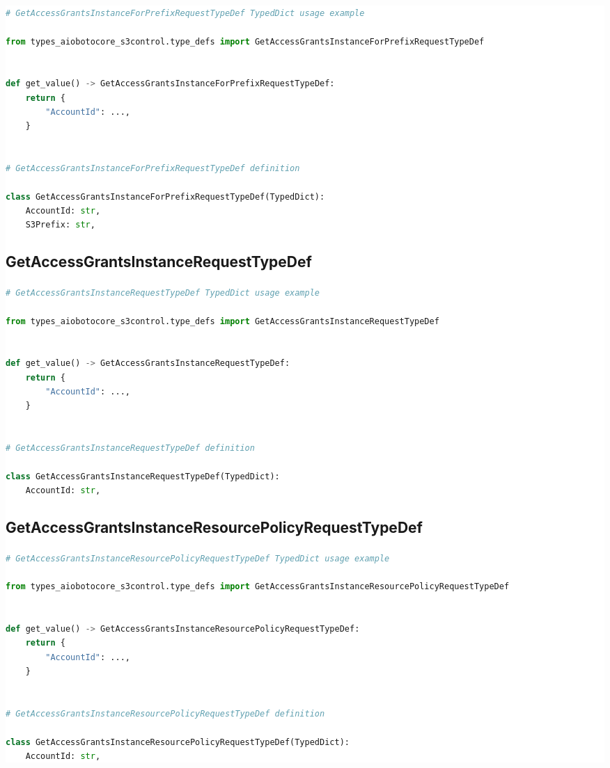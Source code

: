 ```python
# GetAccessGrantsInstanceForPrefixRequestTypeDef TypedDict usage example

from types_aiobotocore_s3control.type_defs import GetAccessGrantsInstanceForPrefixRequestTypeDef


def get_value() -> GetAccessGrantsInstanceForPrefixRequestTypeDef:
    return {
        "AccountId": ...,
    }


# GetAccessGrantsInstanceForPrefixRequestTypeDef definition

class GetAccessGrantsInstanceForPrefixRequestTypeDef(TypedDict):
    AccountId: str,
    S3Prefix: str,
```


## GetAccessGrantsInstanceRequestTypeDef

```python
# GetAccessGrantsInstanceRequestTypeDef TypedDict usage example

from types_aiobotocore_s3control.type_defs import GetAccessGrantsInstanceRequestTypeDef


def get_value() -> GetAccessGrantsInstanceRequestTypeDef:
    return {
        "AccountId": ...,
    }


# GetAccessGrantsInstanceRequestTypeDef definition

class GetAccessGrantsInstanceRequestTypeDef(TypedDict):
    AccountId: str,
```


## GetAccessGrantsInstanceResourcePolicyRequestTypeDef

```python
# GetAccessGrantsInstanceResourcePolicyRequestTypeDef TypedDict usage example

from types_aiobotocore_s3control.type_defs import GetAccessGrantsInstanceResourcePolicyRequestTypeDef


def get_value() -> GetAccessGrantsInstanceResourcePolicyRequestTypeDef:
    return {
        "AccountId": ...,
    }


# GetAccessGrantsInstanceResourcePolicyRequestTypeDef definition

class GetAccessGrantsInstanceResourcePolicyRequestTypeDef(TypedDict):
    AccountId: str,
```
